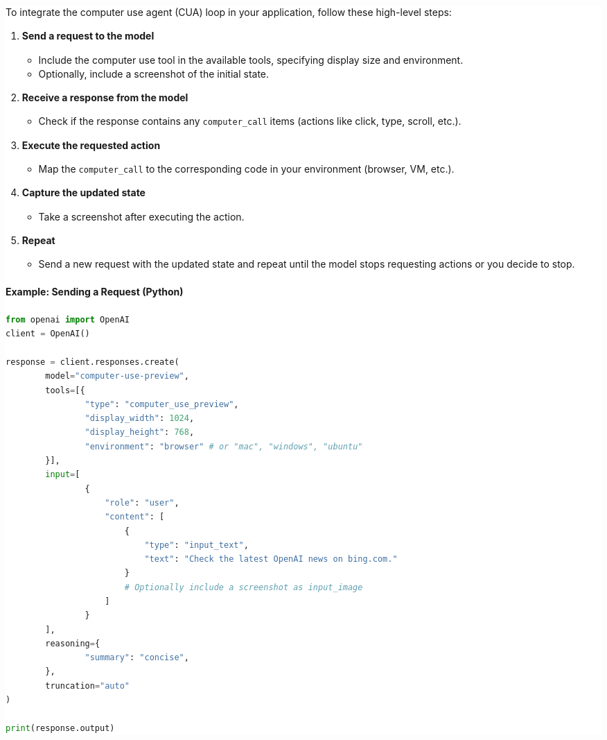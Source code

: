 To integrate the computer use agent (CUA) loop in your application, follow these high-level steps:

1. **Send a request to the model**
     - Include the computer use tool in the available tools, specifying display size and environment.
     - Optionally, include a screenshot of the initial state.

2. **Receive a response from the model**
     - Check if the response contains any `computer_call` items (actions like click, type, scroll, etc.).

3. **Execute the requested action**
     - Map the `computer_call` to the corresponding code in your environment (browser, VM, etc.).

4. **Capture the updated state**
     - Take a screenshot after executing the action.

5. **Repeat**
     - Send a new request with the updated state and repeat until the model stops requesting actions or you decide to stop.

#### Example: Sending a Request (Python)
```python
from openai import OpenAI
client = OpenAI()

response = client.responses.create(
        model="computer-use-preview",
        tools=[{
                "type": "computer_use_preview",
                "display_width": 1024,
                "display_height": 768,
                "environment": "browser" # or "mac", "windows", "ubuntu"
        }],    
        input=[
                {
                    "role": "user",
                    "content": [
                        {
                            "type": "input_text",
                            "text": "Check the latest OpenAI news on bing.com."
                        }
                        # Optionally include a screenshot as input_image
                    ]
                }
        ],
        reasoning={
                "summary": "concise",
        },
        truncation="auto"
)

print(response.output)
```
